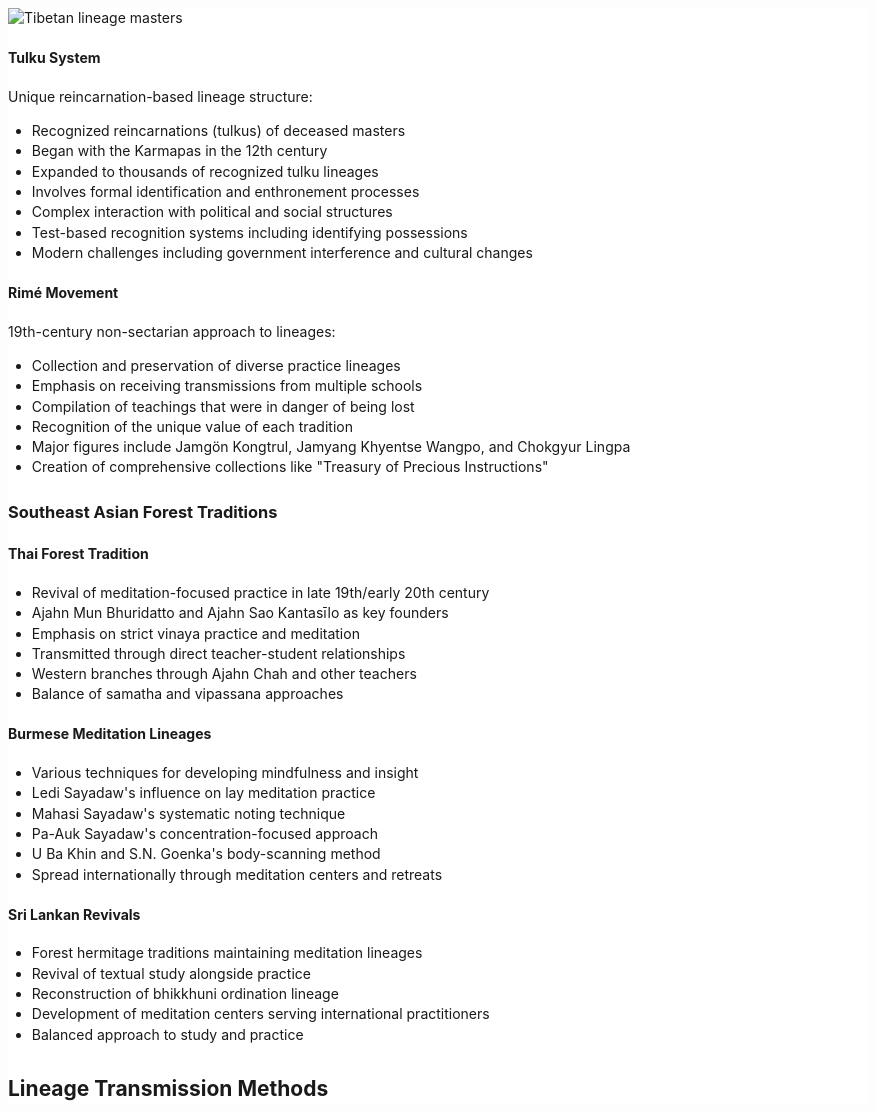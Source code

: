 ![Tibetan lineage masters](./images/tibetan_masters.jpg)

#### Tulku System

Unique reincarnation-based lineage structure:

- Recognized reincarnations (tulkus) of deceased masters
- Began with the Karmapas in the 12th century
- Expanded to thousands of recognized tulku lineages
- Involves formal identification and enthronement processes
- Complex interaction with political and social structures
- Test-based recognition systems including identifying possessions
- Modern challenges including government interference and cultural changes

#### Rimé Movement

19th-century non-sectarian approach to lineages:

- Collection and preservation of diverse practice lineages
- Emphasis on receiving transmissions from multiple schools
- Compilation of teachings that were in danger of being lost
- Recognition of the unique value of each tradition
- Major figures include Jamgön Kongtrul, Jamyang Khyentse Wangpo, and Chokgyur Lingpa
- Creation of comprehensive collections like "Treasury of Precious Instructions"

### Southeast Asian Forest Traditions

#### Thai Forest Tradition

- Revival of meditation-focused practice in late 19th/early 20th century
- Ajahn Mun Bhuridatto and Ajahn Sao Kantasīlo as key founders
- Emphasis on strict vinaya practice and meditation
- Transmitted through direct teacher-student relationships
- Western branches through Ajahn Chah and other teachers
- Balance of samatha and vipassana approaches

#### Burmese Meditation Lineages

- Various techniques for developing mindfulness and insight
- Ledi Sayadaw's influence on lay meditation practice
- Mahasi Sayadaw's systematic noting technique
- Pa-Auk Sayadaw's concentration-focused approach
- U Ba Khin and S.N. Goenka's body-scanning method
- Spread internationally through meditation centers and retreats

#### Sri Lankan Revivals

- Forest hermitage traditions maintaining meditation lineages
- Revival of textual study alongside practice
- Reconstruction of bhikkhuni ordination lineage
- Development of meditation centers serving international practitioners
- Balanced approach to study and practice

## Lineage Transmission Methods
